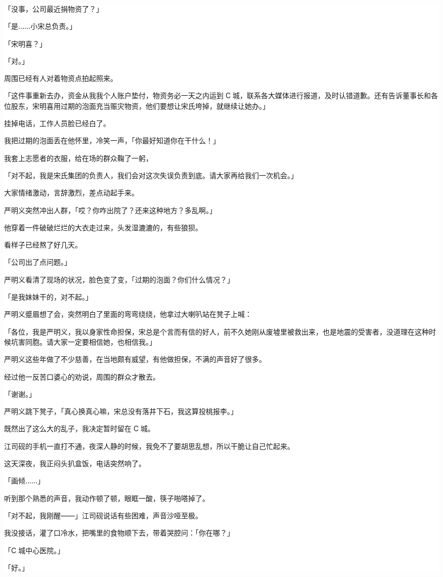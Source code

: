 「没事，公司最近捐物资了？」

「是……小宋总负责。」

「宋明喜？」

「对。」

周围已经有人对着物资点拍起照来。

「这件事重新去办，资金从我我个人账户垫付，物资务必一天之内运到 C 城，联系各大媒体进行报道，及时认错道歉。还有告诉董事长和各位股东，宋明喜用过期的泡面充当赈灾物资，他们要想让宋氏垮掉，就继续让她办。」

挂掉电话，工作人员脸已经白了。

我把过期的泡面丢在他怀里，冷笑一声，「你最好知道你在干什么！」

我套上志愿者的衣服，给在场的群众鞠了一躬，

「对不起，我是宋氏集团的负责人，我们会对这次失误负责到底。请大家再给我们一次机会。」

大家情绪激动，言辞激烈，差点动起手来。

严明义突然冲出人群，「哎？你咋出院了？还来这种地方？多乱啊。」

他穿着一件破破烂烂的大衣走过来，头发湿漉漉的，有些狼狈。

看样子已经熬了好几天。

「公司出了点问题。」

严明义看清了现场的状况，脸色变了变，「过期的泡面？你们什么情况？」

「是我妹妹干的，对不起。」

严明义蹙眉想了会，突然明白了里面的弯弯绕绕，他拿过大喇叭站在凳子上喊：

「各位，我是严明义，我以身家性命担保，宋总是个言而有信的好人，前不久她刚从废墟里被救出来，也是地震的受害者，没道理在这种时候坑害同胞。请大家一定要相信她，也相信我。」

严明义这些年做了不少慈善，在当地颇有威望，有他做担保，不满的声音好了很多。

经过他一反苦口婆心的劝说，周围的群众才散去。

「谢谢。」

严明义跳下凳子，「真心换真心嘛，宋总没有落井下石，我这算投桃报李。」

既然出了这么大的乱子，我决定暂时留在 C 城。

江司砚的手机一直打不通，夜深人静的时候，我免不了要胡思乱想，所以干脆让自己忙起来。

这天深夜，我正闷头扒盒饭，电话突然响了。

「画倾……」

听到那个熟悉的声音，我动作顿了顿，眼眶一酸，筷子啪嗒掉了。

「对不起，我刚醒——」江司砚说话有些困难，声音沙哑至极。

我没接话，灌了口冷水，把嘴里的食物顺下去，带着哭腔问：「你在哪？」

「C 城中心医院。」

「好。」
